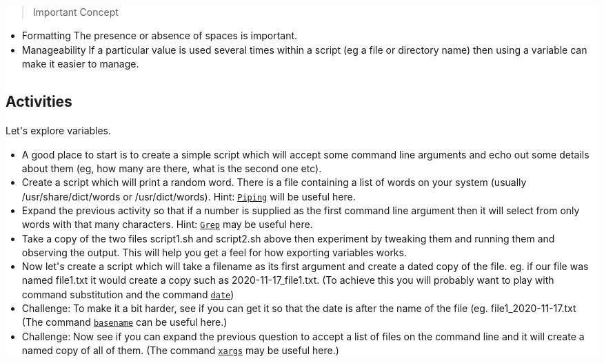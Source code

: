 > Important Concept

- Formatting
  The presence or absence of spaces is important.
- Manageability
  If a particular value is used several times within a script (eg a file or directory name) then using a variable can make it easier to manage.

## Activities

Let's explore variables.

- A good place to start is to create a simple script which will accept some command line arguments and echo out some details about them (eg, how many are there, what is the second one etc).
- Create a script which will print a random word. There is a file containing a list of words on your system (usually /usr/share/dict/words or /usr/dict/words). Hint: [`Piping`](https://ryanstutorials.net/linuxtutorial/piping.php#piping) will be useful here.
- Expand the previous activity so that if a number is supplied as the first command line argument then it will select from only words with that many characters. Hint: [`Grep`](https://ryanstutorials.net/linuxtutorial/grep.php) may be useful here.
- Take a copy of the two files script1.sh and script2.sh above then experiment by tweaking them and running them and observing the output. This will help you get a feel for how exporting variables works.
- Now let's create a script which will take a filename as its first argument and create a dated copy of the file. eg. if our file was named file1.txt it would create a copy such as 2020-11-17_file1.txt. (To achieve this you will probably want to play with command substitution and the command [`date`](https://www.geeksforgeeks.org/date-command-linux-examples/#:~:text=date%20command%20is%20used%20to,change%20the%20date%20and%20time.))
- Challenge: To make it a bit harder, see if you can get it so that the date is after the name of the file (eg. file1_2020-11-17.txt (The command [`basename`](https://www.geeksforgeeks.org/basename-command-in-linux-with-examples/) can be useful here.)
- Challenge: Now see if you can expand the previous question to accept a list of files on the command line and it will create a named copy of all of them. (The command [`xargs`](https://ryanstutorials.net/linuxtutorial/bonus.php#xargs) may be useful here.)

